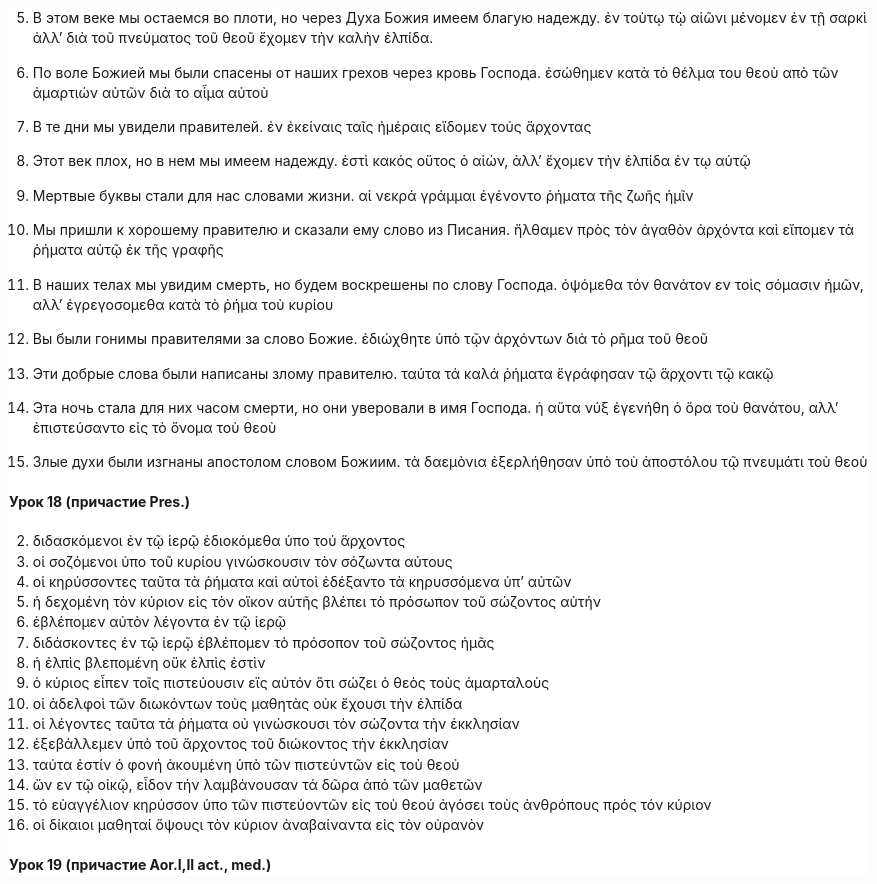 5. В этом веке мы остаемся во плоти, но через Духа Божия имеем благую надеж­ду. 
ἐν τοὺτῳ τῲ αἱῶνι μένομεν ἐν τῇ σαρκὶ ἀλλ’ διὰ τοῦ πνεύματος τοῦ θεοῦ ἔχομεν τὴν καλὴν ἐλπίδα.

6. По воле Божией мы были спасены от наших грехов через кровь 
Господа. 
ἐσώθημεν κατὰ  τὸ θέλμα του θεοὺ απὸ τῶν ἀμαρτιών αὐτῶν διὰ το αἷμα αὐτοὺ

7. В те дни мы увидели правителей.
ἐν ἐκείναις ταῖς ἡμέραις εἴδομεν τούς ἄρχοντας 

 8. Этот век плох, но в нем 
мы имеем надежду. 
ἐστὶ κακός οὕτος ὁ αἰών, ἀλλ’ ἔχομεν τὴν ἐλπίδα ἐν τῳ αὐτῷ

9. Мертвые буквы стали для нас словами жизни.
αἱ νεκρά γράμμαι ἐγένοντο ῥήματα τῆς ζωῆς ἡμῖν

10. Мы пришли к хорошему правителю и сказали ему слово из Писа­ния. 
ἤλθαμεν πρὸς τὸν ἀγαθὸν ἀρχόντα καὶ εἴπομεν τὰ ῥήματα αὐτῷ ἐκ τῆς γραφῆς

11. В наших телах мы увидим смерть, но будем воскрешены по 
слову Господа. 
ὀψόμεθα τόν θανάτον εν τοὶς σόμασιν ἡμῶν, αλλ’ ἐγρεγοσομεθα κατὰ τὸ ῥήμα τοὺ κυρίου

12. Вы были гонимы правителями за слово Божие.
ἐδιώχθητε ὑπὸ τῷν ἀρχόντων διὰ τὸ ρῆμα τοῦ θεοῦ

13. Эти добрые слова были написаны злому правителю. 
ταύτα τά καλά ῥήματα ἔγράφησαν τῷ ἅρχοντι τῷ κακῷ

14. Эта ночь 
стала для них часом смерти, но они уверовали в имя Господа. 
ἡ αὕτα νύξ ἐγενήθη ὁ ὅρα τοὺ θανάτου, αλλ’ ἐπιστεύσαντο εἰς τὸ ὄνομα τοὺ θεοὺ

15. Злые духи были изгнаны апостолом словом Божиим.
τὰ δαεμὸνια ἐξερλήθησαν ὑπὸ τοὺ ἀποστόλου τῷ πνευμάτι τοὺ θεοὺ


#### Урок 18 (причастие Pres.)

2. διδασκόμενοι ἐν τῷ ἱερῷ ἐδιοκόμεθα ὑπο τού ἅρχοντος
3. οἱ σοζόμενοι ὑπο τοῦ κυρίου γινώσκουσιν τὸν σόζωντα αὐτους 
4. οἱ κηρύσσοντες ταῦτα τὰ ῥήματα καὶ αὐτοὶ ἐδέξαντο τὰ κηρυσσόμενα ὑπ’ αὐτῶν 
5. ἡ δεχομένη τὸν κύριον εἰς τὸν οἴκον αὐτῆς βλέπει τὸ πρόσωπον τοῦ σώζοντος αὐτήν 
6. ἐβλέπομεν αὐτὸν λέγοντα ἐν τῷ ἱερῷ 
7. διδάσκοντες ἐν τῷ ἱερῷ ἐβλέπομεν τὸ πρόσοπον τοῦ σώζοντος ἡμᾶς 
8. ἡ ἐλπὶς βλεπομένη οὔκ ἐλπὶς ἐστὶν 
9. ὁ κύριος εἶπεν τοῖς πιστεύουσιν εἴς αὐτόν ὅτι σώζει ὁ θεὸς τοὺς ἁμαρταλοὺς 
10. οἱ ἀδελφοὶ τῶν διωκόντων τοὺς μαθητὰς οὐκ ἔχουσι τὴν ἐλπίδα 
11. οἱ λέγοντες ταῦτα τὰ ῥήματα οὐ γινώσκουσι τὸν σώζοντα τὴν ἐκκλησίαν 
12. ἐξεβάλλεμεν ὑπὸ τοῦ ἄρχοντος τοῦ διώκοντος τὴν ἐκκλησίαν
13. ταύτα ἐστίν ὁ φονή ἀκουμένη ὑπὸ τῶν πιστεύντῶν εἰς τοὺ θεοὐ
14. ὤν εν τῷ οἰκῷ, εἶδον τήν λαμβάνουσαν τά δῶρα ἀπό τῶν μαθετῶν
15. τὁ εὐαγγέλιον κηρύσσον ὑπο τῶν πιστεύοντῶν εἰς τοὺ θεού ἀγόσει τοὺς ἀνθρόπους πρός τόν κύριον
16. οἱ δίκαιοι μαθηταί ὄψουςι τὸν κύριον ἀναβαίναντα εἰς τὸν οὐρανὸν

#### Урок 19 (причастие Aor.I,II act., med.)
